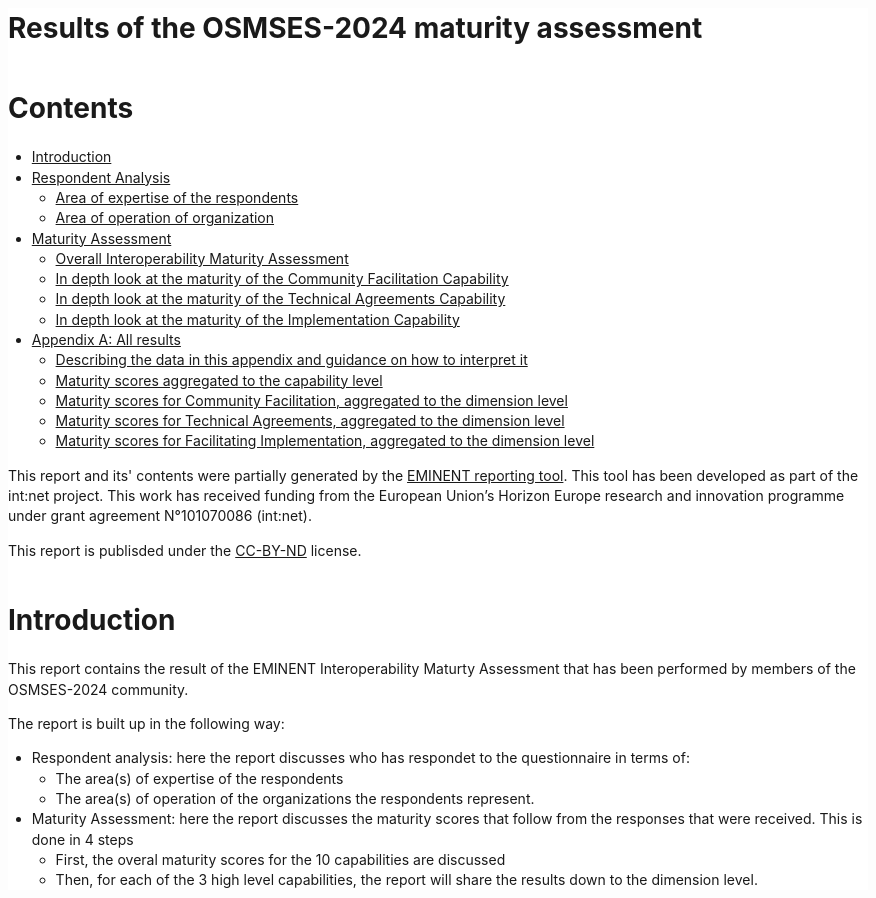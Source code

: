 
Results of the OSMSES-2024 maturity assessment
==============================================

Contents
========

* [Introduction](#introduction)
* [Respondent Analysis](#respondent-analysis)
	* [Area of expertise of the respondents](#area-of-expertise-of-the-respondents)
	* [Area of operation of organization](#area-of-operation-of-organization)
* [Maturity Assessment](#maturity-assessment)
	* [Overall Interoperability Maturity Assessment](#overall-interoperability-maturity-assessment)
	* [In depth look at the maturity of the Community Facilitation Capability](#in-depth-look-at-the-maturity-of-the-community-facilitation-capability)
	* [In depth look at the maturity of the Technical Agreements Capability](#in-depth-look-at-the-maturity-of-the-technical-agreements-capability)
	* [In depth look at the maturity of the Implementation Capability](#in-depth-look-at-the-maturity-of-the-implementation-capability)
* [Appendix A: All results](#appendix-a-all-results)
	* [Describing the data in this appendix and guidance on how to interpret it](#describing-the-data-in-this-appendix-and-guidance-on-how-to-interpret-it)
	* [Maturity scores aggregated to the capability level](#maturity-scores-aggregated-to-the-capability-level)
	* [Maturity scores for Community Facilitation, aggregated to the dimension level](#maturity-scores-for-community-facilitation-aggregated-to-the-dimension-level)
	* [Maturity scores for Technical Agreements, aggregated to the dimension level](#maturity-scores-for-technical-agreements-aggregated-to-the-dimension-level)
	* [Maturity scores for Facilitating Implementation, aggregated to the dimension level](#maturity-scores-for-facilitating-implementation-aggregated-to-the-dimension-level)


This report and its' contents were partially generated by the [EMINENT reporting tool](https://www.github.com/int-net/EminentReportingTool). This tool has been developed as part of the int:net project. This work has received funding from the European Union’s Horizon Europe research and innovation programme under grant agreement N°101070086 (int:net).

This report is publisded under the [CC-BY-ND](https://www.creativecommons.org/cc-by-nd) license.
# Introduction


This report contains the result of the EMINENT Interoperability Maturty Assessment that has been performed by members of the OSMSES-2024 community. 

The report is built up in the following way:
- Respondent analysis: here the report discusses who has respondet to the questionnaire in terms of: 
    - The area(s) of expertise of the respondents
    - The area(s) of operation of the organizations the respondents represent.
- Maturity Assessment: here the report discusses the maturity scores that follow from the responses that were received. This is done in 4 steps
    - First, the overal maturity scores for the 10 capabilities are discussed
    - Then, for each of the 3 high level capabilities, the report will share the results down to the dimension level.
